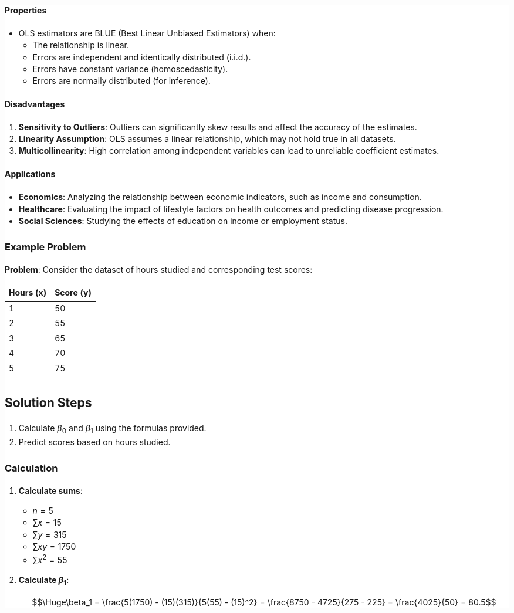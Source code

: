 #### Properties
- OLS estimators are BLUE (Best Linear Unbiased Estimators) when:
  - The relationship is linear.
  - Errors are independent and identically distributed (i.i.d.).
  - Errors have constant variance (homoscedasticity).
  - Errors are normally distributed (for inference).

#### Disadvantages
1. **Sensitivity to Outliers**: Outliers can significantly skew results and affect the accuracy of the estimates.
2. **Linearity Assumption**: OLS assumes a linear relationship, which may not hold true in all datasets.
3. **Multicollinearity**: High correlation among independent variables can lead to unreliable coefficient estimates.

#### Applications
- **Economics**: Analyzing the relationship between economic indicators, such as income and consumption.
- **Healthcare**: Evaluating the impact of lifestyle factors on health outcomes and predicting disease progression.
- **Social Sciences**: Studying the effects of education on income or employment status.

### Example Problem
**Problem**: Consider the dataset of hours studied and corresponding test scores:

| Hours (x) | Score (y) |
|-----------|-----------|
| 1         | 50        |
| 2         | 55        |
| 3         | 65        |
| 4         | 70        |
| 5         | 75        |

## Solution Steps
1. Calculate $\beta_0$ and $\beta_1$ using the formulas provided.
2. Predict scores based on hours studied.

### Calculation
1. **Calculate sums**:
   - $n = 5$
   - $\sum x = 15$
   - $\sum y = 315$
   - $\sum xy = 1750$
   - $\sum x^2 = 55$

2. **Calculate $\beta_1$**:

   $$\Huge\beta_1 = \frac{5(1750) - (15)(315)}{5(55) - (15)^2} = \frac{8750 - 4725}{275 - 225} = \frac{4025}{50} = 80.5$$
